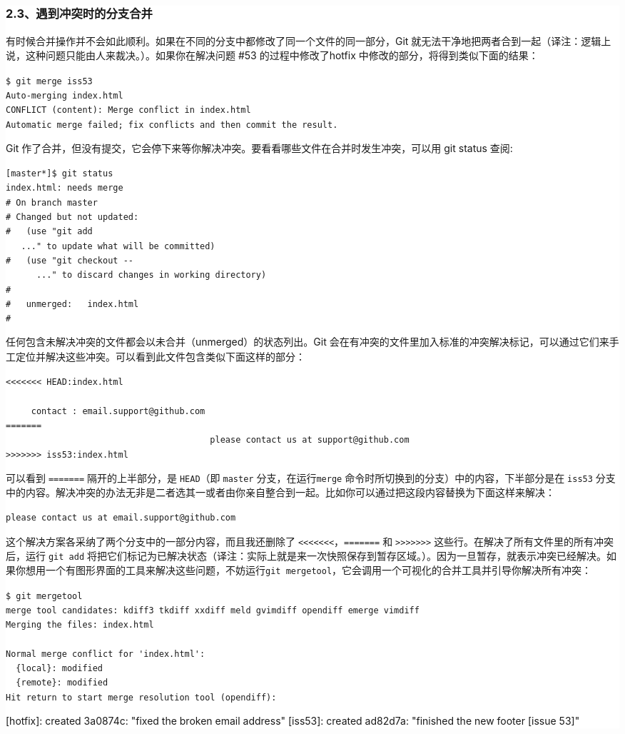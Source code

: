 ### 2.3、遇到冲突时的分支合并

有时候合并操作并不会如此顺利。如果在不同的分支中都修改了同一个文件的同一部分，Git 就无法干净地把两者合到一起（译注：逻辑上说，这种问题只能由人来裁决。）。如果你在解决问题 #53 的过程中修改了hotfix 中修改的部分，将得到类似下面的结果：

```Shell
$ git merge iss53
Auto-merging index.html
CONFLICT (content): Merge conflict in index.html
Automatic merge failed; fix conflicts and then commit the result.
```

Git 作了合并，但没有提交，它会停下来等你解决冲突。要看看哪些文件在合并时发生冲突，可以用 git status 查阅:

```shell
[master*]$ git status
index.html: needs merge
# On branch master
# Changed but not updated:
#   (use "git add 
   ..." to update what will be committed)
#   (use "git checkout -- 
      ..." to discard changes in working directory)
#
#	unmerged:   index.html
#
```

任何包含未解决冲突的文件都会以未合并（unmerged）的状态列出。Git 会在有冲突的文件里加入标准的冲突解决标记，可以通过它们来手工定位并解决这些冲突。可以看到此文件包含类似下面这样的部分：

```Shell
<<<<<<< HEAD:index.html
     
     contact : email.support@github.com
=======
      									please contact us at support@github.com
>>>>>>> iss53:index.html
```

可以看到 `=======` 隔开的上半部分，是 `HEAD`（即 `master` 分支，在运行`merge` 命令时所切换到的分支）中的内容，下半部分是在 `iss53` 分支中的内容。解决冲突的办法无非是二者选其一或者由你亲自整合到一起。比如你可以通过把这段内容替换为下面这样来解决：

```Shell
please contact us at email.support@github.com
```

这个解决方案各采纳了两个分支中的一部分内容，而且我还删除了 `<<<<<<<`，`=======` 和 `>>>>>>>` 这些行。在解决了所有文件里的所有冲突后，运行 `git add` 将把它们标记为已解决状态（译注：实际上就是来一次快照保存到暂存区域。）。因为一旦暂存，就表示冲突已经解决。如果你想用一个有图形界面的工具来解决这些问题，不妨运行`git mergetool`，它会调用一个可视化的合并工具并引导你解决所有冲突：

```Shell
$ git mergetool
merge tool candidates: kdiff3 tkdiff xxdiff meld gvimdiff opendiff emerge vimdiff
Merging the files: index.html

Normal merge conflict for 'index.html':
  {local}: modified
  {remote}: modified
Hit return to start merge resolution tool (opendiff):

```


[hotfix]: created 3a0874c: "fixed the broken email address"
[iss53]: created ad82d7a: "finished the new footer [issue 53]"